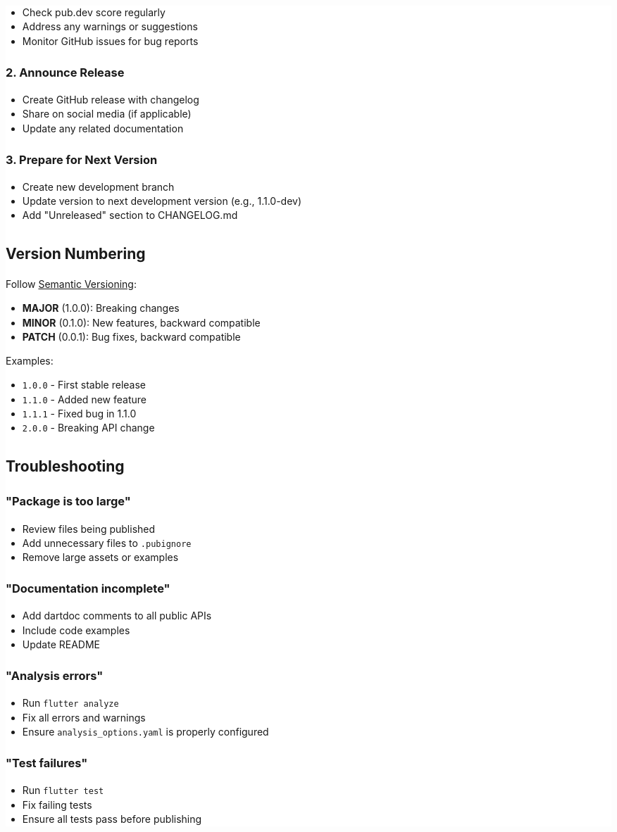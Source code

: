 - Check pub.dev score regularly
- Address any warnings or suggestions
- Monitor GitHub issues for bug reports

### 2. Announce Release

- Create GitHub release with changelog
- Share on social media (if applicable)
- Update any related documentation

### 3. Prepare for Next Version

- Create new development branch
- Update version to next development version (e.g., 1.1.0-dev)
- Add "Unreleased" section to CHANGELOG.md

## Version Numbering

Follow [Semantic Versioning](https://semver.org/):

- **MAJOR** (1.0.0): Breaking changes
- **MINOR** (0.1.0): New features, backward compatible
- **PATCH** (0.0.1): Bug fixes, backward compatible

Examples:
- `1.0.0` - First stable release
- `1.1.0` - Added new feature
- `1.1.1` - Fixed bug in 1.1.0
- `2.0.0` - Breaking API change

## Troubleshooting

### "Package is too large"
- Review files being published
- Add unnecessary files to `.pubignore`
- Remove large assets or examples

### "Documentation incomplete"
- Add dartdoc comments to all public APIs
- Include code examples
- Update README

### "Analysis errors"
- Run `flutter analyze`
- Fix all errors and warnings
- Ensure `analysis_options.yaml` is properly configured

### "Test failures"
- Run `flutter test`
- Fix failing tests
- Ensure all tests pass before publishing
